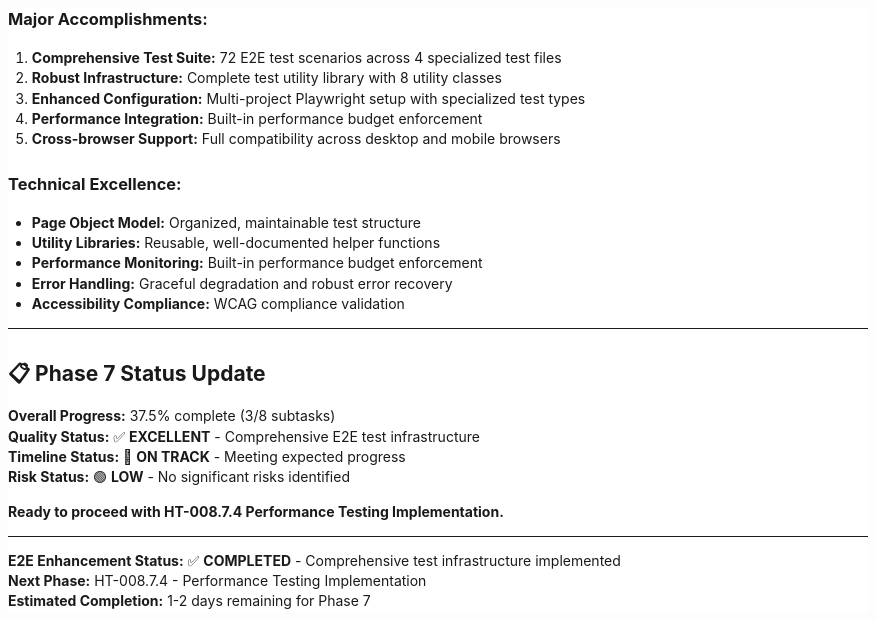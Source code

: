### **Major Accomplishments:**
1. **Comprehensive Test Suite:** 72 E2E test scenarios across 4 specialized test files
2. **Robust Infrastructure:** Complete test utility library with 8 utility classes
3. **Enhanced Configuration:** Multi-project Playwright setup with specialized test types
4. **Performance Integration:** Built-in performance budget enforcement
5. **Cross-browser Support:** Full compatibility across desktop and mobile browsers

### **Technical Excellence:**
- **Page Object Model:** Organized, maintainable test structure
- **Utility Libraries:** Reusable, well-documented helper functions
- **Performance Monitoring:** Built-in performance budget enforcement
- **Error Handling:** Graceful degradation and robust error recovery
- **Accessibility Compliance:** WCAG compliance validation

---

## 📋 Phase 7 Status Update

**Overall Progress:** 37.5% complete (3/8 subtasks)  
**Quality Status:** ✅ **EXCELLENT** - Comprehensive E2E test infrastructure  
**Timeline Status:** 🔄 **ON TRACK** - Meeting expected progress  
**Risk Status:** 🟢 **LOW** - No significant risks identified  

**Ready to proceed with HT-008.7.4 Performance Testing Implementation.**

---

**E2E Enhancement Status:** ✅ **COMPLETED** - Comprehensive test infrastructure implemented  
**Next Phase:** HT-008.7.4 - Performance Testing Implementation  
**Estimated Completion:** 1-2 days remaining for Phase 7
